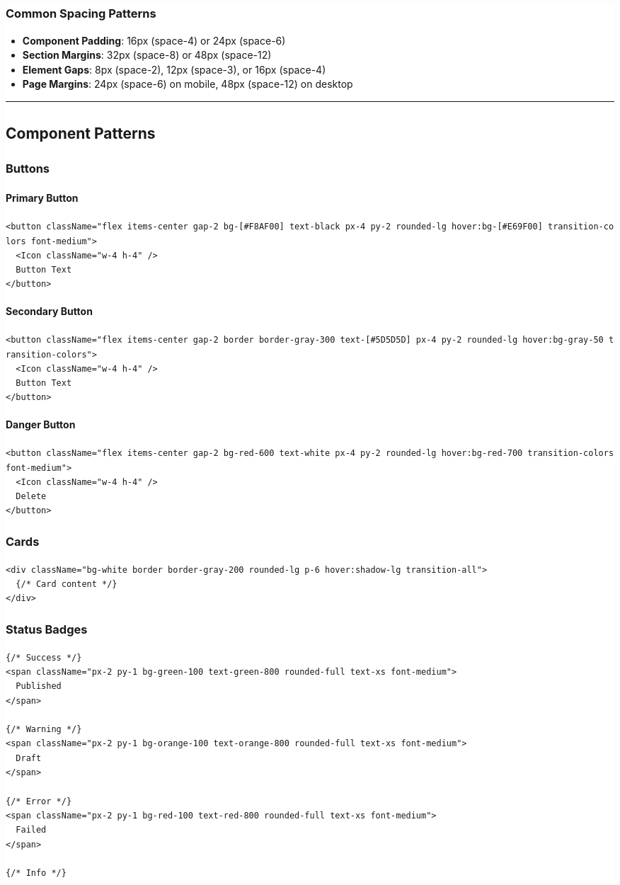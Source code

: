 ### Common Spacing Patterns
- **Component Padding**: 16px (space-4) or 24px (space-6)
- **Section Margins**: 32px (space-8) or 48px (space-12)
- **Element Gaps**: 8px (space-2), 12px (space-3), or 16px (space-4)
- **Page Margins**: 24px (space-6) on mobile, 48px (space-12) on desktop

---

## Component Patterns

### Buttons

#### Primary Button
```tsx
<button className="flex items-center gap-2 bg-[#F8AF00] text-black px-4 py-2 rounded-lg hover:bg-[#E69F00] transition-colors font-medium">
  <Icon className="w-4 h-4" />
  Button Text
</button>
```

#### Secondary Button
```tsx
<button className="flex items-center gap-2 border border-gray-300 text-[#5D5D5D] px-4 py-2 rounded-lg hover:bg-gray-50 transition-colors">
  <Icon className="w-4 h-4" />
  Button Text
</button>
```

#### Danger Button
```tsx
<button className="flex items-center gap-2 bg-red-600 text-white px-4 py-2 rounded-lg hover:bg-red-700 transition-colors font-medium">
  <Icon className="w-4 h-4" />
  Delete
</button>
```

### Cards
```tsx
<div className="bg-white border border-gray-200 rounded-lg p-6 hover:shadow-lg transition-all">
  {/* Card content */}
</div>
```

### Status Badges
```tsx
{/* Success */}
<span className="px-2 py-1 bg-green-100 text-green-800 rounded-full text-xs font-medium">
  Published
</span>

{/* Warning */}
<span className="px-2 py-1 bg-orange-100 text-orange-800 rounded-full text-xs font-medium">
  Draft
</span>

{/* Error */}
<span className="px-2 py-1 bg-red-100 text-red-800 rounded-full text-xs font-medium">
  Failed
</span>

{/* Info */}
```